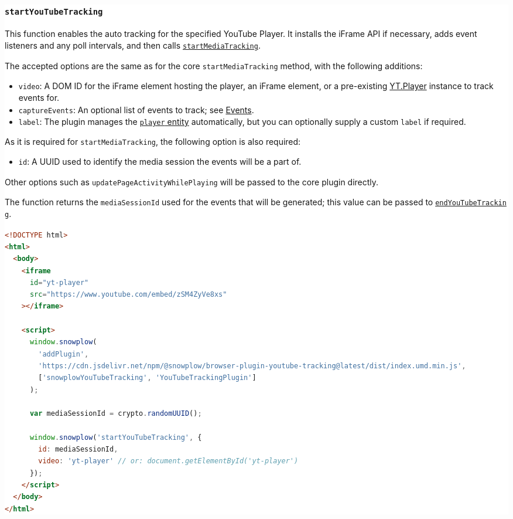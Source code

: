 
### `startYouTubeTracking`

This function enables the auto tracking for the specified YouTube Player.
It installs the iFrame API if necessary, adds event listeners and any poll intervals, and then calls [`startMediaTracking`](/docs/collecting-data/collecting-from-own-applications/javascript-trackers/web-tracker/tracking-events/media/snowplow/index.md#starting-and-ending-media-tracking).

The accepted options are the same as for the core `startMediaTracking` method, with the following additions:

- `video`: A DOM ID for the iFrame element hosting the player, an iFrame element, or a pre-existing [YT.Player](https://developers.google.com/youtube/iframe_api_reference#Loading_a_Video_Player) instance to track events for.
- `captureEvents`: An optional list of events to track; see [Events](#events).
- `label`: The plugin manages the [`player` entity](/docs/collecting-data/collecting-from-own-applications/javascript-trackers/web-tracker/tracking-events/media/snowplow/index.md#media-player-entity) automatically, but you can optionally supply a custom `label` if required.

As it is required for `startMediaTracking`, the following option is also required:

- `id`: A UUID used to identify the media session the events will be a part of.

Other options such as `updatePageActivityWhilePlaying` will be passed to the core plugin directly.

The function returns the `mediaSessionId` used for the events that will be generated; this value can be passed to [`endYouTubeTracking`](#endyoutubetracking).

<Tabs groupId="platform" queryString>
  <TabItem value="js-iframe" label="JavaScript (tag) - iFrame" default>

```html
<!DOCTYPE html>
<html>
  <body>
    <iframe
      id="yt-player"
      src="https://www.youtube.com/embed/zSM4ZyVe8xs"
    ></iframe>

    <script>
      window.snowplow(
        'addPlugin',
        'https://cdn.jsdelivr.net/npm/@snowplow/browser-plugin-youtube-tracking@latest/dist/index.umd.min.js',
        ['snowplowYouTubeTracking', 'YouTubeTrackingPlugin']
      );

      var mediaSessionId = crypto.randomUUID();

      window.snowplow('startYouTubeTracking', {
        id: mediaSessionId,
        video: 'yt-player' // or: document.getElementById('yt-player')
      });
    </script>
  </body>
</html>
```
